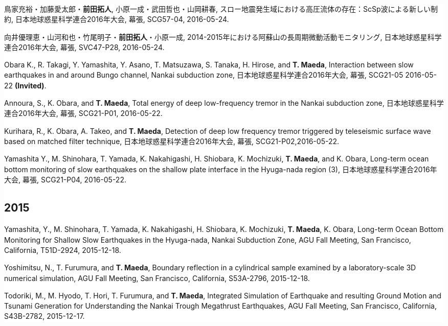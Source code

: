 鳥家充裕・加藤愛太郎・**前田拓人**, 小原一成・武田哲也・山岡耕春, スロー地震発生域における高圧流体の存在：ScSp波による新しい制約, 
日本地球惑星科学連合2016年大会, 
幕張, SCG57-04, 2016-05-24.

向井優理恵・山河和也・竹尾明子・**前田拓人**・小原一成, 2014-2015年における阿蘇山の長周期微動活動モニタリング, 
日本地球惑星科学連合2016年大会, 
幕張, SVC47-P28, 2016-05-24.




Obara K., R. Takagi, Y. Yamashita, Y. Asano, T. Matsuzawa, S. Tanaka, H. Hirose, and **T. Maeda**, Interaction between slow earthquakes in and around Bungo channel, Nankai subduction zone, 
日本地球惑星科学連合2016年大会, 
幕張, 
SCG21-05 
2016-05-22 **(Invited)**. 


Annoura, S., K. Obara, and **T. Maeda**, Total energy of deep low-frequency tremor in the Nankai subduction zone, 日本地球惑星科学連合2016年大会, 
幕張, 
SCG21-P01, 2016-05-22.


Kurihara, R., K. Obara, A. Takeo, and **T. Maeda**, Detection of deep low frequency tremor triggered by teleseismic surface wave based on matched filter technique, 
日本地球惑星科学連合2016年大会, 
幕張, 
SCG21-P02,2016-05-22.

Yamashita Y., M. Shinohara, T. Yamada, K. Nakahigashi, H. Shiobara, K. Mochizuki, **T. Maeda**, and K. Obara, Long-term ocean bottom monitoring of slow earthquakes on the shallow plate interface in the Hyuga-nada region (3), 
日本地球惑星科学連合2016年大会, 
幕張, 
SCG21-P04, 2016-05-22.

## 2015



Yamashita, Y., M. Shinohara, T. Yamada, K. Nakahigashi, H. Shiobara, K. Mochizuki, **T. Maeda**, K. Obara, 
Long-term Ocean Bottom Monitoring for Shallow Slow Earthquakes in the Hyuga-nada, Nankai Subduction Zone, 
AGU Fall Meeting, San Francisco, California, 
T51D-2924, 2015-12-18.


Yoshimitsu, N., T. Furumura, and **T. Maeda**, 
Boundary reflection in a cylindrical sample examined by a laboratory-scale 3D numerical simulation, 
AGU Fall Meeting, San Francisco, California, 
S53A-2796, 2015-12-18. 


Todoriki, M., M. Hyodo, T. Hori, T. Furumura, and **T. Maeda**, 
Integrated Simulation of Earthquake and resulting Ground Motion and Tsunami Generation for Understanding the Nankai Trough Megathrust Earthquakes, 
AGU Fall Meeting, San Francisco, California, 
S43B-2782, 2015-12-17.

